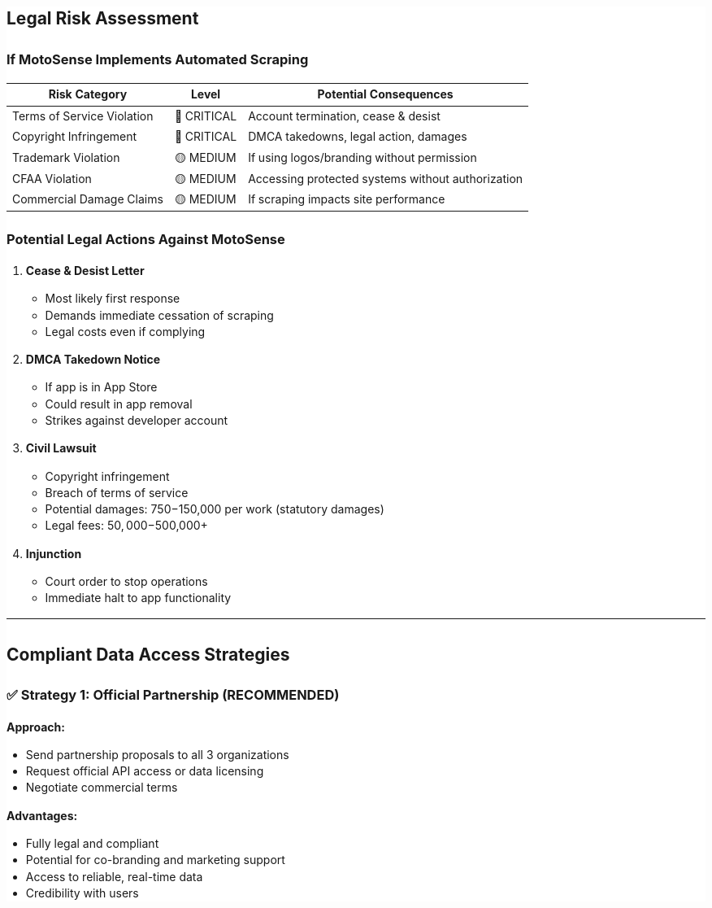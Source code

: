 ## Legal Risk Assessment

### If MotoSense Implements Automated Scraping

| Risk Category | Level | Potential Consequences |
|--------------|-------|----------------------|
| Terms of Service Violation | 🔴 CRITICAL | Account termination, cease & desist |
| Copyright Infringement | 🔴 CRITICAL | DMCA takedowns, legal action, damages |
| Trademark Violation | 🟡 MEDIUM | If using logos/branding without permission |
| CFAA Violation | 🟡 MEDIUM | Accessing protected systems without authorization |
| Commercial Damage Claims | 🟡 MEDIUM | If scraping impacts site performance |

### Potential Legal Actions Against MotoSense

1. **Cease & Desist Letter**
   - Most likely first response
   - Demands immediate cessation of scraping
   - Legal costs even if complying

2. **DMCA Takedown Notice**
   - If app is in App Store
   - Could result in app removal
   - Strikes against developer account

3. **Civil Lawsuit**
   - Copyright infringement
   - Breach of terms of service
   - Potential damages: $750-$150,000 per work (statutory damages)
   - Legal fees: $50,000-$500,000+

4. **Injunction**
   - Court order to stop operations
   - Immediate halt to app functionality

---

## Compliant Data Access Strategies

### ✅ Strategy 1: Official Partnership (RECOMMENDED)

**Approach:**
- Send partnership proposals to all 3 organizations
- Request official API access or data licensing
- Negotiate commercial terms

**Advantages:**
- Fully legal and compliant
- Potential for co-branding and marketing support
- Access to reliable, real-time data
- Credibility with users
